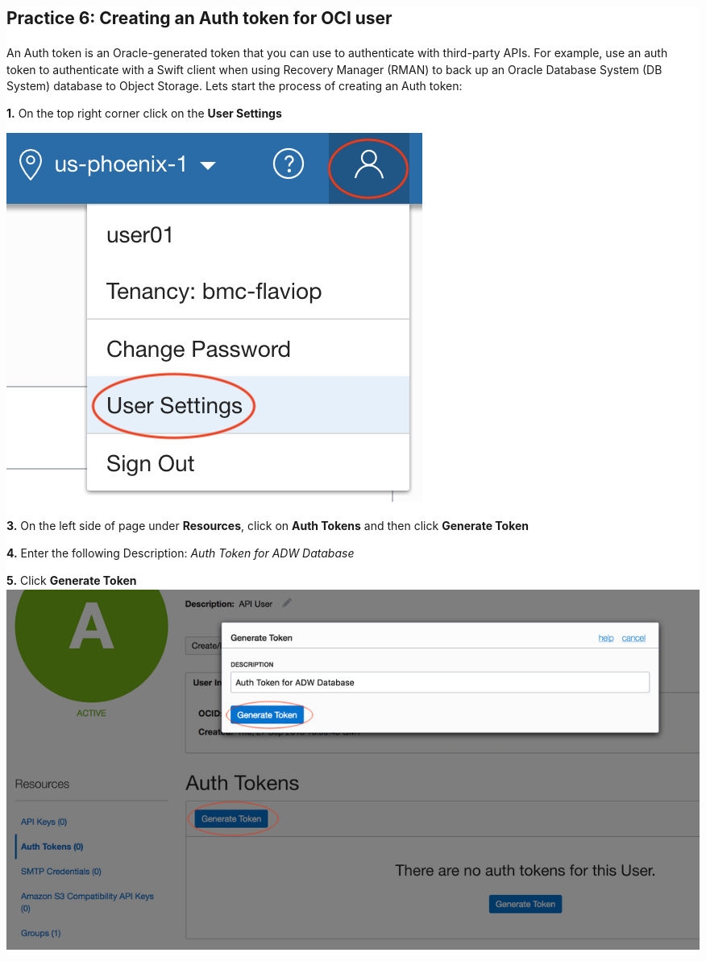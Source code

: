 ## Practice 6: Creating an Auth token for OCI user
An Auth token is an Oracle-generated token that you can use to authenticate with third-party APIs. For example, use an auth token to authenticate with a Swift client when using Recovery Manager (RMAN) to back up an Oracle Database System (DB System) database to Object Storage. Lets start the process of creating an Auth token:

**1.** On the top right corner click on the **User Settings** 

![]( img/usericon.png)

**3.** On the left side of page under **Resources**,  click on **Auth Tokens** and then click **Generate Token**

**4.** Enter the following Description: *Auth Token for ADW Database*

**5.** Click **Generate Token**
![]( img/image018.png)
